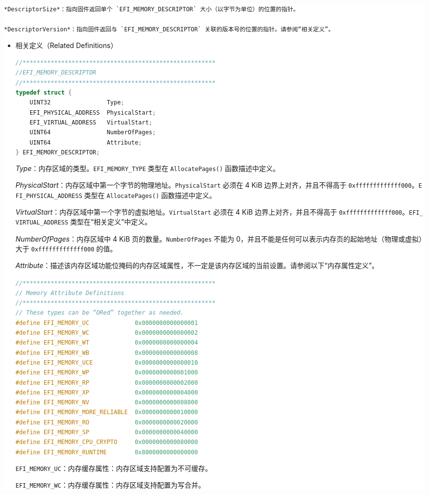     *DescriptorSize*：指向固件返回单个 `EFI_MEMORY_DESCRIPTOR` 大小（以字节为单位）的位置的指针。

    *DescriptorVersion*：指向固件返回与 `EFI_MEMORY_DESCRIPTOR` 关联的版本号的位置的指针。请参阅“相关定义”。

- 相关定义（Related Definitions）

    ```c
    //*******************************************************
    //EFI_MEMORY_DESCRIPTOR
    //*******************************************************
    typedef struct {
        UINT32                Type;
        EFI_PHYSICAL_ADDRESS  PhysicalStart;
        EFI_VIRTUAL_ADDRESS   VirtualStart;
        UINT64                NumberOfPages;
        UINT64                Attribute;
    } EFI_MEMORY_DESCRIPTOR;
    ```

    *Type*：内存区域的类型。`EFI_MEMORY_TYPE` 类型在 `AllocatePages()` 函数描述中定义。

    *PhysicalStart*：内存区域中第一个字节的物理地址。`PhysicalStart` 必须在 4 KiB 边界上对齐，并且不得高于 `0xfffffffffffff000`。`EFI_PHYSICAL_ADDRESS` 类型在 `AllocatePages()` 函数描述中定义。

    *VirtualStart*：内存区域中第一个字节的虚拟地址。`VirtualStart` 必须在 4 KiB 边界上对齐，并且不得高于 `0xfffffffffffff000`。`EFI_VIRTUAL_ADDRESS` 类型在“相关定义”中定义。

    *NumberOfPages*：内存区域中 4 KiB 页的数量。`NumberOfPages` 不能为 0，并且不能是任何可以表示内存页的起始地址（物理或虚拟）大于 `0xfffffffffffff000` 的值。

    *Attribute*：描述该内存区域功能位掩码的内存区域属性，不一定是该内存区域的当前设置。请参阅以下“内存属性定义”。

    ```c
    //*******************************************************
    // Memory Attribute Definitions
    //*******************************************************
    // These types can be “ORed” together as needed.
    #define EFI_MEMORY_UC             0x0000000000000001
    #define EFI_MEMORY_WC             0x0000000000000002
    #define EFI_MEMORY_WT             0x0000000000000004
    #define EFI_MEMORY_WB             0x0000000000000008
    #define EFI_MEMORY_UCE            0x0000000000000010
    #define EFI_MEMORY_WP             0x0000000000001000
    #define EFI_MEMORY_RP             0x0000000000002000
    #define EFI_MEMORY_XP             0x0000000000004000
    #define EFI_MEMORY_NV             0x0000000000008000
    #define EFI_MEMORY_MORE_RELIABLE  0x0000000000010000
    #define EFI_MEMORY_RO             0x0000000000020000
    #define EFI_MEMORY_SP             0x0000000000040000
    #define EFI_MEMORY_CPU_CRYPTO     0x0000000000080000
    #define EFI_MEMORY_RUNTIME        0x8000000000000000
    ```

    `EFI_MEMORY_UC`：内存缓存属性：内存区域支持配置为不可缓存。

    `EFI_MEMORY_WC`：内存缓存属性：内存区域支持配置为写合并。

